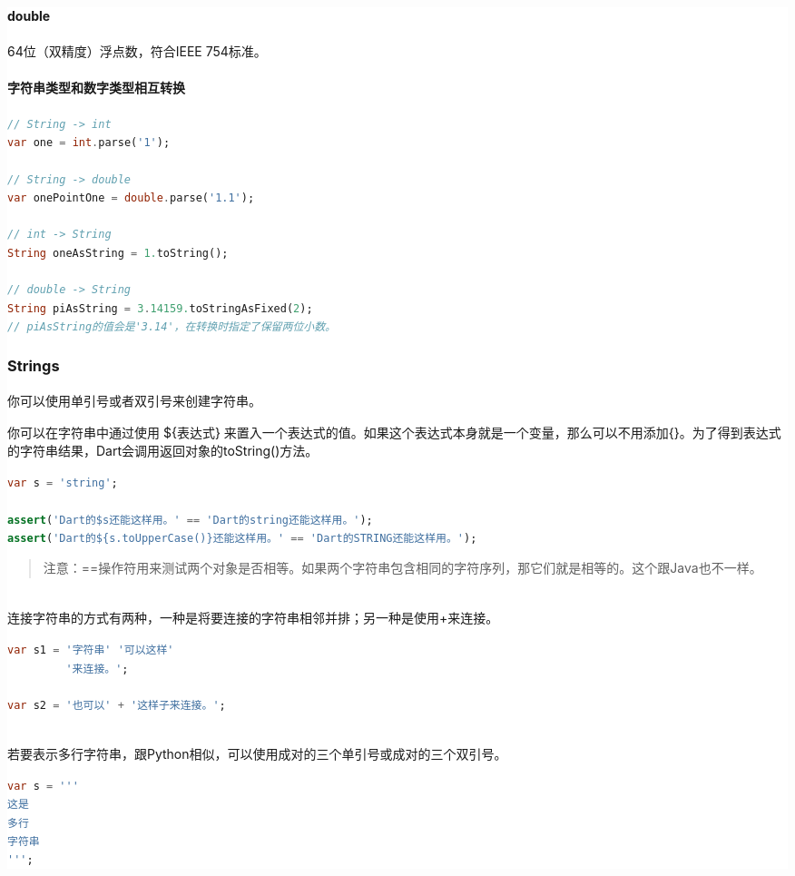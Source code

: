 #### double

64位（双精度）浮点数，符合IEEE 754标准。

#### 字符串类型和数字类型相互转换

```dart
// String -> int
var one = int.parse('1');

// String -> double
var onePointOne = double.parse('1.1');

// int -> String
String oneAsString = 1.toString();

// double -> String
String piAsString = 3.14159.toStringAsFixed(2);
// piAsString的值会是'3.14'，在转换时指定了保留两位小数。
```

### Strings

你可以使用单引号或者双引号来创建字符串。

你可以在字符串中通过使用 ${表达式} 来置入一个表达式的值。如果这个表达式本身就是一个变量，那么可以不用添加{}。为了得到表达式的字符串结果，Dart会调用返回对象的toString()方法。

```dart
var s = 'string';

assert('Dart的$s还能这样用。' == 'Dart的string还能这样用。');
assert('Dart的${s.toUpperCase()}还能这样用。' == 'Dart的STRING还能这样用。');
```

> 注意：==操作符用来测试两个对象是否相等。如果两个字符串包含相同的字符序列，那它们就是相等的。这个跟Java也不一样。

<br>
连接字符串的方式有两种，一种是将要连接的字符串相邻并排；另一种是使用+来连接。

```dart
var s1 = '字符串' '可以这样'
         '来连接。';

var s2 = '也可以' + '这样子来连接。';
```

<br>
若要表示多行字符串，跟Python相似，可以使用成对的三个单引号或成对的三个双引号。

```dart
var s = '''
这是
多行
字符串
''';
```
